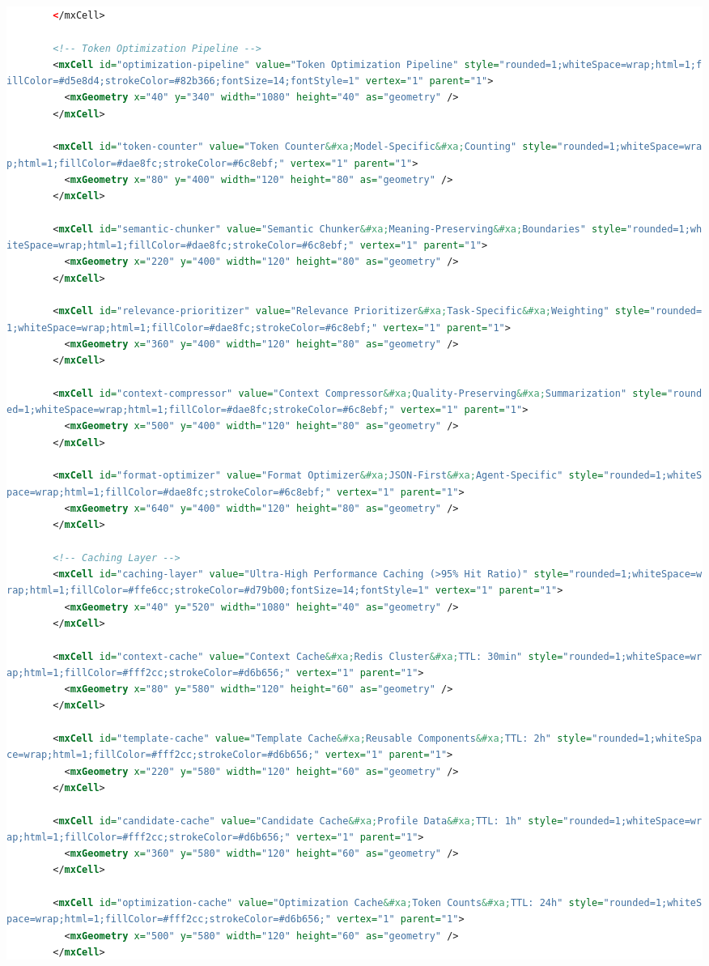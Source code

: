 ```xml
        </mxCell>
        
        <!-- Token Optimization Pipeline -->
        <mxCell id="optimization-pipeline" value="Token Optimization Pipeline" style="rounded=1;whiteSpace=wrap;html=1;fillColor=#d5e8d4;strokeColor=#82b366;fontSize=14;fontStyle=1" vertex="1" parent="1">
          <mxGeometry x="40" y="340" width="1080" height="40" as="geometry" />
        </mxCell>
        
        <mxCell id="token-counter" value="Token Counter&#xa;Model-Specific&#xa;Counting" style="rounded=1;whiteSpace=wrap;html=1;fillColor=#dae8fc;strokeColor=#6c8ebf;" vertex="1" parent="1">
          <mxGeometry x="80" y="400" width="120" height="80" as="geometry" />
        </mxCell>
        
        <mxCell id="semantic-chunker" value="Semantic Chunker&#xa;Meaning-Preserving&#xa;Boundaries" style="rounded=1;whiteSpace=wrap;html=1;fillColor=#dae8fc;strokeColor=#6c8ebf;" vertex="1" parent="1">
          <mxGeometry x="220" y="400" width="120" height="80" as="geometry" />
        </mxCell>
        
        <mxCell id="relevance-prioritizer" value="Relevance Prioritizer&#xa;Task-Specific&#xa;Weighting" style="rounded=1;whiteSpace=wrap;html=1;fillColor=#dae8fc;strokeColor=#6c8ebf;" vertex="1" parent="1">
          <mxGeometry x="360" y="400" width="120" height="80" as="geometry" />
        </mxCell>
        
        <mxCell id="context-compressor" value="Context Compressor&#xa;Quality-Preserving&#xa;Summarization" style="rounded=1;whiteSpace=wrap;html=1;fillColor=#dae8fc;strokeColor=#6c8ebf;" vertex="1" parent="1">
          <mxGeometry x="500" y="400" width="120" height="80" as="geometry" />
        </mxCell>
        
        <mxCell id="format-optimizer" value="Format Optimizer&#xa;JSON-First&#xa;Agent-Specific" style="rounded=1;whiteSpace=wrap;html=1;fillColor=#dae8fc;strokeColor=#6c8ebf;" vertex="1" parent="1">
          <mxGeometry x="640" y="400" width="120" height="80" as="geometry" />
        </mxCell>
        
        <!-- Caching Layer -->
        <mxCell id="caching-layer" value="Ultra-High Performance Caching (>95% Hit Ratio)" style="rounded=1;whiteSpace=wrap;html=1;fillColor=#ffe6cc;strokeColor=#d79b00;fontSize=14;fontStyle=1" vertex="1" parent="1">
          <mxGeometry x="40" y="520" width="1080" height="40" as="geometry" />
        </mxCell>
        
        <mxCell id="context-cache" value="Context Cache&#xa;Redis Cluster&#xa;TTL: 30min" style="rounded=1;whiteSpace=wrap;html=1;fillColor=#fff2cc;strokeColor=#d6b656;" vertex="1" parent="1">
          <mxGeometry x="80" y="580" width="120" height="60" as="geometry" />
        </mxCell>
        
        <mxCell id="template-cache" value="Template Cache&#xa;Reusable Components&#xa;TTL: 2h" style="rounded=1;whiteSpace=wrap;html=1;fillColor=#fff2cc;strokeColor=#d6b656;" vertex="1" parent="1">
          <mxGeometry x="220" y="580" width="120" height="60" as="geometry" />
        </mxCell>
        
        <mxCell id="candidate-cache" value="Candidate Cache&#xa;Profile Data&#xa;TTL: 1h" style="rounded=1;whiteSpace=wrap;html=1;fillColor=#fff2cc;strokeColor=#d6b656;" vertex="1" parent="1">
          <mxGeometry x="360" y="580" width="120" height="60" as="geometry" />
        </mxCell>
        
        <mxCell id="optimization-cache" value="Optimization Cache&#xa;Token Counts&#xa;TTL: 24h" style="rounded=1;whiteSpace=wrap;html=1;fillColor=#fff2cc;strokeColor=#d6b656;" vertex="1" parent="1">
          <mxGeometry x="500" y="580" width="120" height="60" as="geometry" />
        </mxCell>
```